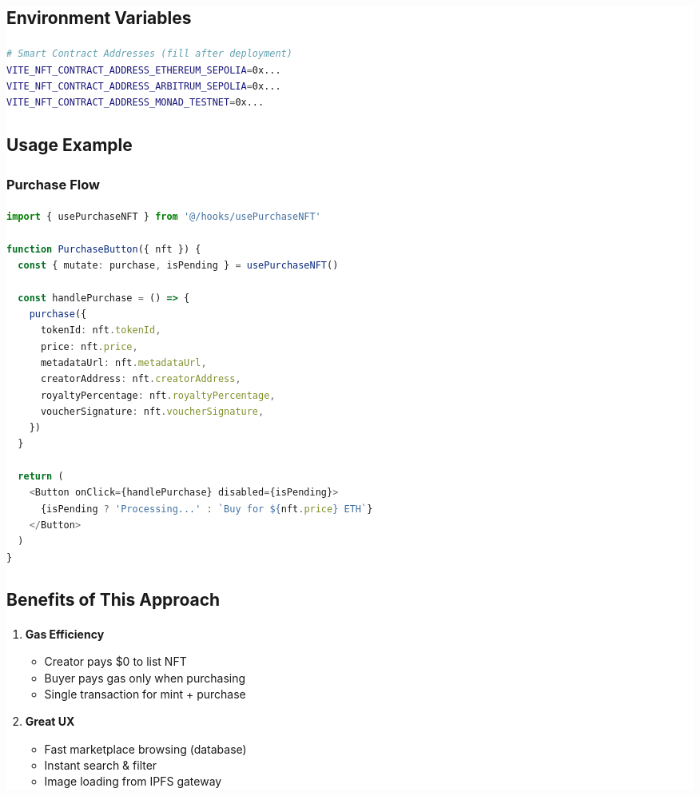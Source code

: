 ```sql
```

## Environment Variables

```bash
# Smart Contract Addresses (fill after deployment)
VITE_NFT_CONTRACT_ADDRESS_ETHEREUM_SEPOLIA=0x...
VITE_NFT_CONTRACT_ADDRESS_ARBITRUM_SEPOLIA=0x...
VITE_NFT_CONTRACT_ADDRESS_MONAD_TESTNET=0x...
```

## Usage Example

### Purchase Flow

```typescript
import { usePurchaseNFT } from '@/hooks/usePurchaseNFT'

function PurchaseButton({ nft }) {
  const { mutate: purchase, isPending } = usePurchaseNFT()

  const handlePurchase = () => {
    purchase({
      tokenId: nft.tokenId,
      price: nft.price,
      metadataUrl: nft.metadataUrl,
      creatorAddress: nft.creatorAddress,
      royaltyPercentage: nft.royaltyPercentage,
      voucherSignature: nft.voucherSignature,
    })
  }

  return (
    <Button onClick={handlePurchase} disabled={isPending}>
      {isPending ? 'Processing...' : `Buy for ${nft.price} ETH`}
    </Button>
  )
}
```

## Benefits of This Approach

1. **Gas Efficiency**
   - Creator pays $0 to list NFT
   - Buyer pays gas only when purchasing
   - Single transaction for mint + purchase

2. **Great UX**
   - Fast marketplace browsing (database)
   - Instant search & filter
   - Image loading from IPFS gateway
